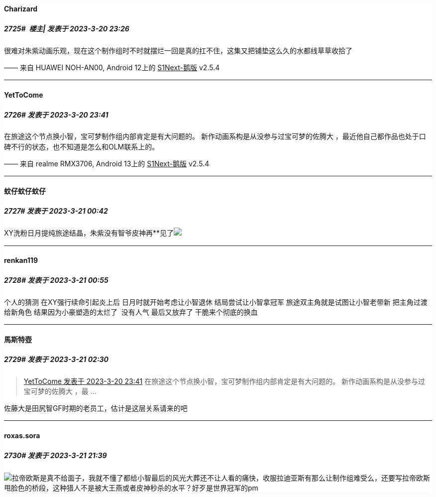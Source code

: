 ####  Charizard  
##### 2725#         楼主| 发表于 2023-3-20 23:26

很难对朱紫动画乐观，现在这个制作组时不时就摆烂一回是真的扛不住，这集又把铺垫这么久的水都线草草收拾了

—— 来自 HUAWEI NOH-AN00, Android 12上的 [S1Next-鹅版](https://github.com/ykrank/S1-Next/releases) v2.5.4


*****

####  YetToCome  
##### 2726#       发表于 2023-3-20 23:41

在旅途这个节点换小智，宝可梦制作组内部肯定是有大问题的。
新作动画系构是从没参与过宝可梦的佐腾大
，最近他自己都作品也处于口碑不行的状态，也不知道是怎么和OLM联系上的。

—— 来自 realme RMX3706, Android 13上的 [S1Next-鹅版](https://github.com/ykrank/S1-Next/releases) v2.5.4


*****

####  蚊仔蚊仔蚊仔  
##### 2727#       发表于 2023-3-21 00:42

XY洗粉日月提纯旅途结晶，朱紫没有智爷皮神再**见了<img src="https://static.saraba1st.com/image/smiley/face2017/037.png" referrerpolicy="no-referrer">


*****

####  renkan119  
##### 2728#       发表于 2023-3-21 00:55

个人的猜测 在XY强行续命引起炎上后 日月时就开始考虑让小智退休 结局尝试让小智拿冠军 旅途双主角就是试图让小智老带新 把主角过渡给新角色 结果因为小豪塑造的太烂了  没有人气 最后又放弃了 干脆来个彻底的换血


*****

####  馬斯特壺  
##### 2729#       发表于 2023-3-21 02:30

<blockquote><a href="httphttps://bbs.saraba1st.com/2b/forum.php?mod=redirect&amp;goto=findpost&amp;pid=60161317&amp;ptid=1864643" target="_blank">YetToCome 发表于 2023-3-20 23:41</a>
在旅途这个节点换小智，宝可梦制作组内部肯定是有大问题的。
新作动画系构是从没参与过宝可梦的佐腾大
，最 ...</blockquote>
佐藤大是田尻智GF时期的老员工，估计是这层关系请来的吧


*****

####  roxas.sora  
##### 2730#       发表于 2023-3-21 21:39

<img src="https://static.saraba1st.com/image/smiley/face2017/067.png" referrerpolicy="no-referrer">拉帝欧斯是真不给面子，我就不懂了都给小智最后的风光大葬还不让人看的痛快，收服拉迪亚斯有那么让制作组难受么，还要写拉帝欧斯甩脸色的桥段，这种猎人不是被大王燕或者皮神秒杀的水平？好歹是世界冠军的pm

